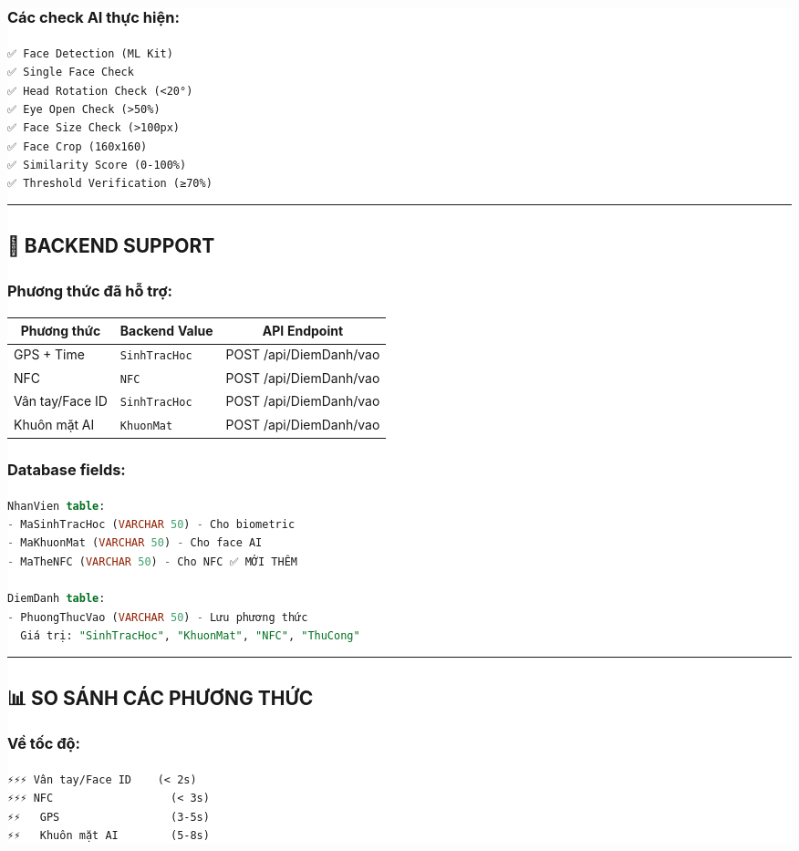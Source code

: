 ### Các check AI thực hiện:

```
✅ Face Detection (ML Kit)
✅ Single Face Check
✅ Head Rotation Check (<20°)
✅ Eye Open Check (>50%)
✅ Face Size Check (>100px)
✅ Face Crop (160x160)
✅ Similarity Score (0-100%)
✅ Threshold Verification (≥70%)
```

---

## 🎯 BACKEND SUPPORT

### Phương thức đã hỗ trợ:

| Phương thức | Backend Value | API Endpoint |
|-------------|---------------|--------------|
| GPS + Time | `SinhTracHoc` | POST /api/DiemDanh/vao |
| NFC | `NFC` | POST /api/DiemDanh/vao |
| Vân tay/Face ID | `SinhTracHoc` | POST /api/DiemDanh/vao |
| Khuôn mặt AI | `KhuonMat` | POST /api/DiemDanh/vao |

### Database fields:

```sql
NhanVien table:
- MaSinhTracHoc (VARCHAR 50) - Cho biometric
- MaKhuonMat (VARCHAR 50) - Cho face AI
- MaTheNFC (VARCHAR 50) - Cho NFC ✅ MỚI THÊM

DiemDanh table:
- PhuongThucVao (VARCHAR 50) - Lưu phương thức
  Giá trị: "SinhTracHoc", "KhuonMat", "NFC", "ThuCong"
```

---

## 📊 SO SÁNH CÁC PHƯƠNG THỨC

### Về tốc độ:

```
⚡⚡⚡ Vân tay/Face ID    (< 2s)
⚡⚡⚡ NFC                  (< 3s)
⚡⚡   GPS                 (3-5s)
⚡⚡   Khuôn mặt AI        (5-8s)
```
